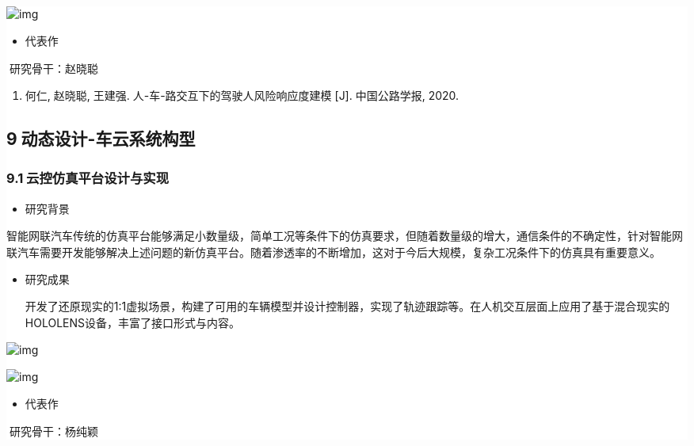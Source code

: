 ![img](https://www.labxing.com/images/laboratory/research-628/700x0/628-1614915896-9FFqOXL3.)

- 代表作

​     研究骨干：赵晓聪

1. 何仁, 赵晓聪, 王建强. 人-车-路交互下的驾驶人风险响应度建模 [J]. 中国公路学报, 2020.

## 9 动态设计-车云系统构型

### 9.1 云控仿真平台设计与实现

- 研究背景

​    智能网联汽车传统的仿真平台能够满足小数量级，简单工况等条件下的仿真要求，但随着数量级的增大，通信条件的不确定性，针对智能网联汽车需要开发能够解决上述问题的新仿真平台。随着渗透率的不断增加，这对于今后大规模，复杂工况条件下的仿真具有重要意义。

- 研究成果

   开发了还原现实的1:1虚拟场景，构建了可用的车辆模型并设计控制器，实现了轨迹跟踪等。在人机交互层面上应用了基于混合现实的HOLOLENS设备，丰富了接口形式与内容。

![img](https://www.labxing.com/images/laboratory/research-628/700x0/628-1614916402-97vOoQzz.)

![img](https://www.labxing.com/images/laboratory/research-628/700x0/628-1614916422-T2n5TJXj.)

- 代表作

​    研究骨干：杨纯颖